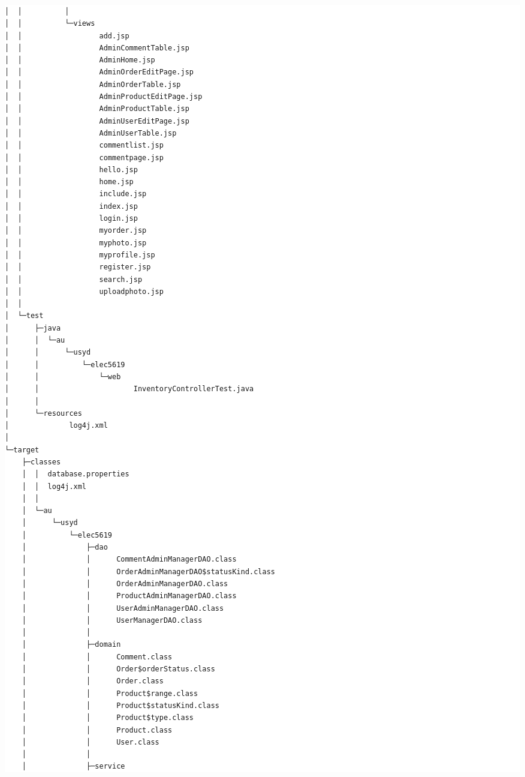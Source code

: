 ```
│  │          │          
│  │          └─views
│  │                  add.jsp
│  │                  AdminCommentTable.jsp
│  │                  AdminHome.jsp
│  │                  AdminOrderEditPage.jsp
│  │                  AdminOrderTable.jsp
│  │                  AdminProductEditPage.jsp
│  │                  AdminProductTable.jsp
│  │                  AdminUserEditPage.jsp
│  │                  AdminUserTable.jsp
│  │                  commentlist.jsp
│  │                  commentpage.jsp
│  │                  hello.jsp
│  │                  home.jsp
│  │                  include.jsp
│  │                  index.jsp
│  │                  login.jsp
│  │                  myorder.jsp
│  │                  myphoto.jsp
│  │                  myprofile.jsp
│  │                  register.jsp
│  │                  search.jsp
│  │                  uploadphoto.jsp
│  │                  
│  └─test
│      ├─java
│      │  └─au
│      │      └─usyd
│      │          └─elec5619
│      │              └─web
│      │                      InventoryControllerTest.java
│      │                      
│      └─resources
│              log4j.xml
│              
└─target
    ├─classes
    │  │  database.properties
    │  │  log4j.xml
    │  │  
    │  └─au
    │      └─usyd
    │          └─elec5619
    │              ├─dao
    │              │      CommentAdminManagerDAO.class
    │              │      OrderAdminManagerDAO$statusKind.class
    │              │      OrderAdminManagerDAO.class
    │              │      ProductAdminManagerDAO.class
    │              │      UserAdminManagerDAO.class
    │              │      UserManagerDAO.class
    │              │      
    │              ├─domain
    │              │      Comment.class
    │              │      Order$orderStatus.class
    │              │      Order.class
    │              │      Product$range.class
    │              │      Product$statusKind.class
    │              │      Product$type.class
    │              │      Product.class
    │              │      User.class
    │              │      
    │              ├─service
```